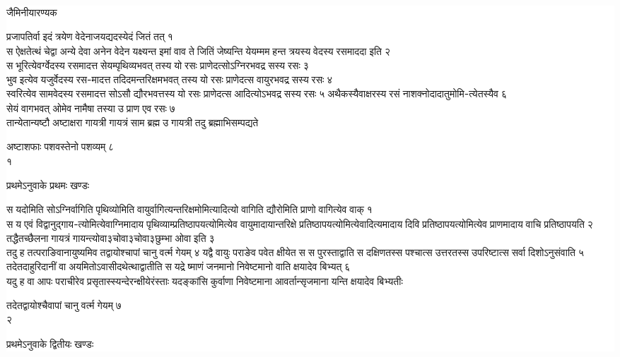 जैमिनीयारण्यक

 

प्रजापतिर्वा इदं त्रयेण वेदेनाजयद्यदस्येदं जितं तत् १   
स ऐक्षतेत्थं
चेद्वा अन्ये देवा अनेन वेदेन यक्ष्यन्त इमां वाव ते जितिं
जेष्यन्ति येयम्मम हन्त त्रयस्य वेदस्य रसमाददा इति २   
स
भूरित्येवर्ग्वेदस्य रसमादत्त सेयम्पृथिव्यभवत् तस्य
यो रसः प्राणेदत्सोऽग्निरभवद्र सस्य रसः ३   
भुव इत्येव यजुर्वेदस्य
रस-मादत्त तदिदमन्तरिक्षमभवत् तस्य यो रसः प्राणेदत्स
वायुरभवद्र सस्य रसः ४   
स्वरित्येव सामवेदस्य रसमादत्त सोऽसौ
द्यौरभवत्तस्य यो रसः प्राणेदत्स आदित्योऽभवद्र सस्य रसः ५
अथैकस्यैवाक्षरस्य रसं नाशक्नोदादातुमोमि-त्येतस्यैव ६   
सेयं
वागभवत् ओमेव नामैषा तस्या उ प्राण एव रसः ७   
तान्येतान्यष्टौ
अष्टाक्षरा गायत्री गायत्रं साम ब्रह्म उ गायत्री तदु
ब्रह्माभिसम्पद्यते 

अष्टाशफाः पशवस्तेनो पशव्यम् ८   
१

प्रथमेऽनुवाके प्रथमः खण्डः 

 

स यदोमिति सोऽग्निर्वागिति पृथिव्योमिति
वायुर्वागित्यन्तरिक्षमोमित्यादित्यो
वागिति द्यौरोमिति प्राणो वागित्येव वाक् १   
स य एवं
विद्वानुद्गाय-त्योमित्येवाग्निमादाय
पृथिव्याम्प्रतिष्ठापयत्योमित्येव वायुमादायान्तरिक्षे
प्रतिष्ठापयत्योमित्येवादित्यमादाय
दिवि प्रतिष्ठापयत्योमित्येव प्राणमादाय वाचि प्रतिष्ठापयति २
तद्धैतच्छैलना गायत्रं
गायन्त्योवा३चोवा३चोवा३छुम्भा
ओवा इति ३   
तदु ह तत्पराङिवानायुष्यमिव तद्वायोश्चापां चानु वर्त्म गेयम् ४
यद्वै वायुः पराङेव पवेत क्षीयेत स स पुरस्ताद्वाति स दक्षिणतस्स
पश्चात्स उत्तरतस्स उपरिष्टात्स सर्वा दिशोऽनुसंवाति ५
तदेतदाहुरिदानीं वा अयमितोऽवासीदथेत्थाद्वातीति स यद्रे ष्माणं
जनमानो निवेष्टमानो वाति क्षयादेव बिभ्यत् ६   
यदु ह वा आपः पराचीरेव
प्रसृतास्स्यन्देरन्क्षीयेरंस्ताः यदङ्कांसि कुर्वाणा निवेष्टमाना
आवर्तान्सृजमाना यन्ति क्षयादेव बिभ्यतीः 

तदेतद्वायोश्चैवापां चानु वर्त्म गेयम् ७   
२

प्रथमेऽनुवाके द्वितीयः खण्डः 

 